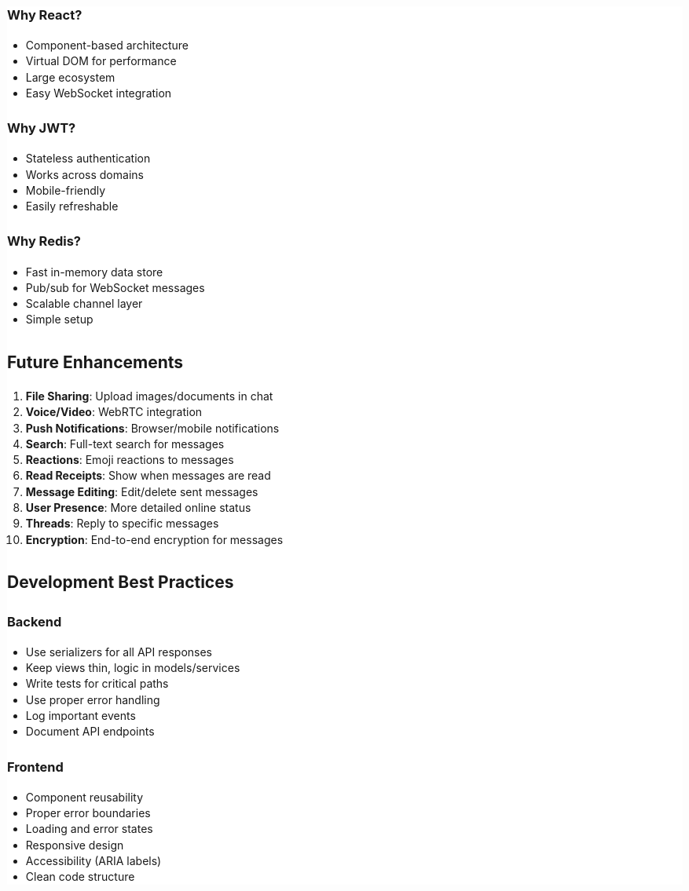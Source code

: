 ### Why React?
- Component-based architecture
- Virtual DOM for performance
- Large ecosystem
- Easy WebSocket integration

### Why JWT?
- Stateless authentication
- Works across domains
- Mobile-friendly
- Easily refreshable

### Why Redis?
- Fast in-memory data store
- Pub/sub for WebSocket messages
- Scalable channel layer
- Simple setup

## Future Enhancements

1. **File Sharing**: Upload images/documents in chat
2. **Voice/Video**: WebRTC integration
3. **Push Notifications**: Browser/mobile notifications
4. **Search**: Full-text search for messages
5. **Reactions**: Emoji reactions to messages
6. **Read Receipts**: Show when messages are read
7. **Message Editing**: Edit/delete sent messages
8. **User Presence**: More detailed online status
9. **Threads**: Reply to specific messages
10. **Encryption**: End-to-end encryption for messages

## Development Best Practices

### Backend
- Use serializers for all API responses
- Keep views thin, logic in models/services
- Write tests for critical paths
- Use proper error handling
- Log important events
- Document API endpoints

### Frontend
- Component reusability
- Proper error boundaries
- Loading and error states
- Responsive design
- Accessibility (ARIA labels)
- Clean code structure

